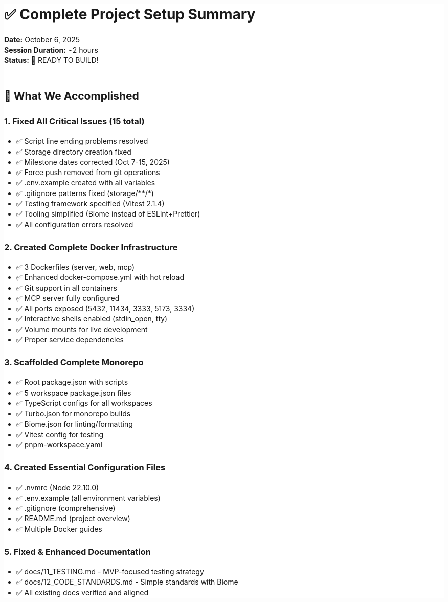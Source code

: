 # ✅ Complete Project Setup Summary

**Date:** October 6, 2025  
**Session Duration:** ~2 hours  
**Status:** 🎉 READY TO BUILD!

---

## 🎯 What We Accomplished

### 1. Fixed All Critical Issues (15 total)
- ✅ Script line ending problems resolved
- ✅ Storage directory creation fixed
- ✅ Milestone dates corrected (Oct 7-15, 2025)
- ✅ Force push removed from git operations
- ✅ .env.example created with all variables
- ✅ .gitignore patterns fixed (storage/**/*)
- ✅ Testing framework specified (Vitest 2.1.4)
- ✅ Tooling simplified (Biome instead of ESLint+Prettier)
- ✅ All configuration errors resolved

### 2. Created Complete Docker Infrastructure
- ✅ 3 Dockerfiles (server, web, mcp)
- ✅ Enhanced docker-compose.yml with hot reload
- ✅ Git support in all containers
- ✅ MCP server fully configured
- ✅ All ports exposed (5432, 11434, 3333, 5173, 3334)
- ✅ Interactive shells enabled (stdin_open, tty)
- ✅ Volume mounts for live development
- ✅ Proper service dependencies

### 3. Scaffolded Complete Monorepo
- ✅ Root package.json with scripts
- ✅ 5 workspace package.json files
- ✅ TypeScript configs for all workspaces
- ✅ Turbo.json for monorepo builds
- ✅ Biome.json for linting/formatting
- ✅ Vitest config for testing
- ✅ pnpm-workspace.yaml

### 4. Created Essential Configuration Files
- ✅ .nvmrc (Node 22.10.0)
- ✅ .env.example (all environment variables)
- ✅ .gitignore (comprehensive)
- ✅ README.md (project overview)
- ✅ Multiple Docker guides

### 5. Fixed & Enhanced Documentation
- ✅ docs/11_TESTING.md - MVP-focused testing strategy
- ✅ docs/12_CODE_STANDARDS.md - Simple standards with Biome
- ✅ All existing docs verified and aligned
